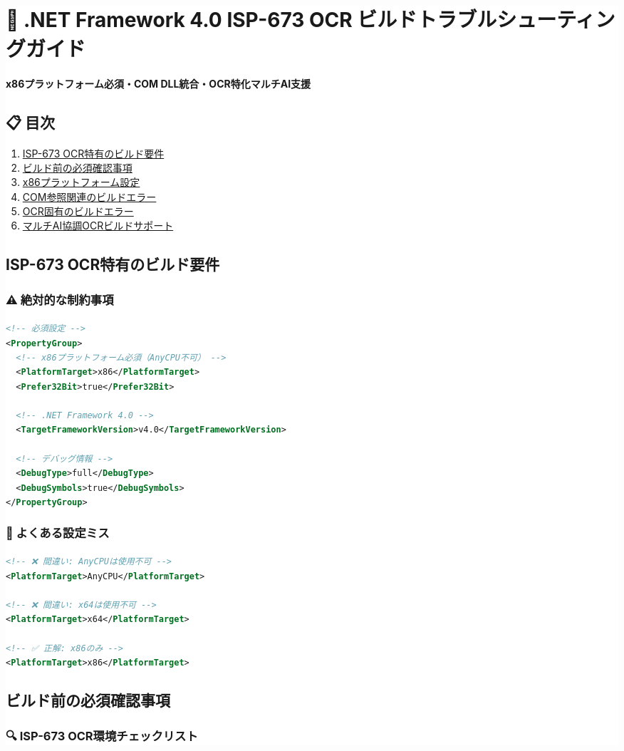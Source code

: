 # 🔧 .NET Framework 4.0 ISP-673 OCR ビルドトラブルシューティングガイド

**x86プラットフォーム必須・COM DLL統合・OCR特化マルチAI支援**

## 📋 目次

1. [ISP-673 OCR特有のビルド要件](#isp-673-ocr特有のビルド要件)
2. [ビルド前の必須確認事項](#ビルド前の必須確認事項)
3. [x86プラットフォーム設定](#x86プラットフォーム設定)
4. [COM参照関連のビルドエラー](#com参照関連のビルドエラー)
5. [OCR固有のビルドエラー](#ocr固有のビルドエラー)
6. [マルチAI協調OCRビルドサポート](#マルチai協調ocrビルドサポート)

## ISP-673 OCR特有のビルド要件

### ⚠️ 絶対的な制約事項

```xml
<!-- 必須設定 -->
<PropertyGroup>
  <!-- x86プラットフォーム必須（AnyCPU不可） -->
  <PlatformTarget>x86</PlatformTarget>
  <Prefer32Bit>true</Prefer32Bit>
  
  <!-- .NET Framework 4.0 -->
  <TargetFrameworkVersion>v4.0</TargetFrameworkVersion>
  
  <!-- デバッグ情報 -->
  <DebugType>full</DebugType>
  <DebugSymbols>true</DebugSymbols>
</PropertyGroup>
```

### 🚨 よくある設定ミス

```xml
<!-- ❌ 間違い: AnyCPUは使用不可 -->
<PlatformTarget>AnyCPU</PlatformTarget>

<!-- ❌ 間違い: x64は使用不可 -->
<PlatformTarget>x64</PlatformTarget>

<!-- ✅ 正解: x86のみ -->
<PlatformTarget>x86</PlatformTarget>
```

## ビルド前の必須確認事項

### 🔍 ISP-673 OCR環境チェックリスト
